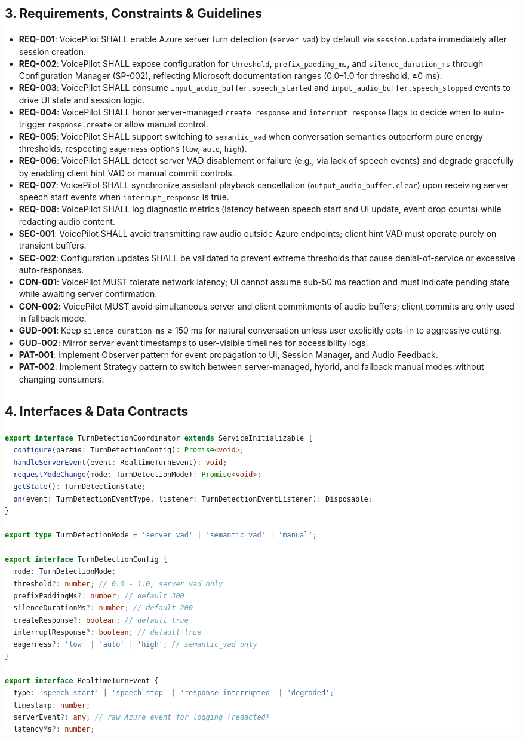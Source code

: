 ## 3. Requirements, Constraints & Guidelines

- **REQ-001**: VoicePilot SHALL enable Azure server turn detection (`server_vad`) by default via `session.update` immediately after session creation.
- **REQ-002**: VoicePilot SHALL expose configuration for `threshold`, `prefix_padding_ms`, and `silence_duration_ms` through Configuration Manager (SP-002), reflecting Microsoft documentation ranges (0.0–1.0 for threshold, ≥0 ms).
- **REQ-003**: VoicePilot SHALL consume `input_audio_buffer.speech_started` and `input_audio_buffer.speech_stopped` events to drive UI state and session logic.
- **REQ-004**: VoicePilot SHALL honor server-managed `create_response` and `interrupt_response` flags to decide when to auto-trigger `response.create` or allow manual control.
- **REQ-005**: VoicePilot SHALL support switching to `semantic_vad` when conversation semantics outperform pure energy thresholds, respecting `eagerness` options (`low`, `auto`, `high`).
- **REQ-006**: VoicePilot SHALL detect server VAD disablement or failure (e.g., via lack of speech events) and degrade gracefully by enabling client hint VAD or manual commit controls.
- **REQ-007**: VoicePilot SHALL synchronize assistant playback cancellation (`output_audio_buffer.clear`) upon receiving server speech start events when `interrupt_response` is true.
- **REQ-008**: VoicePilot SHALL log diagnostic metrics (latency between speech start and UI update, event drop counts) while redacting audio content.
- **SEC-001**: VoicePilot SHALL avoid transmitting raw audio outside Azure endpoints; client hint VAD must operate purely on transient buffers.
- **SEC-002**: Configuration updates SHALL be validated to prevent extreme thresholds that cause denial-of-service or excessive auto-responses.
- **CON-001**: VoicePilot MUST tolerate network latency; UI cannot assume sub-50 ms reaction and must indicate pending state while awaiting server confirmation.
- **CON-002**: VoicePilot MUST avoid simultaneous server and client commitments of audio buffers; client commits are only used in fallback mode.
- **GUD-001**: Keep `silence_duration_ms` ≥ 150 ms for natural conversation unless user explicitly opts-in to aggressive cutting.
- **GUD-002**: Mirror server event timestamps to user-visible timelines for accessibility logs.
- **PAT-001**: Implement Observer pattern for event propagation to UI, Session Manager, and Audio Feedback.
- **PAT-002**: Implement Strategy pattern to switch between server-managed, hybrid, and fallback manual modes without changing consumers.

## 4. Interfaces & Data Contracts

```typescript
export interface TurnDetectionCoordinator extends ServiceInitializable {
  configure(params: TurnDetectionConfig): Promise<void>;
  handleServerEvent(event: RealtimeTurnEvent): void;
  requestModeChange(mode: TurnDetectionMode): Promise<void>;
  getState(): TurnDetectionState;
  on(event: TurnDetectionEventType, listener: TurnDetectionEventListener): Disposable;
}

export type TurnDetectionMode = 'server_vad' | 'semantic_vad' | 'manual';

export interface TurnDetectionConfig {
  mode: TurnDetectionMode;
  threshold?: number; // 0.0 - 1.0, server_vad only
  prefixPaddingMs?: number; // default 300
  silenceDurationMs?: number; // default 200
  createResponse?: boolean; // default true
  interruptResponse?: boolean; // default true
  eagerness?: 'low' | 'auto' | 'high'; // semantic_vad only
}

export interface RealtimeTurnEvent {
  type: 'speech-start' | 'speech-stop' | 'response-interrupted' | 'degraded';
  timestamp: number;
  serverEvent?: any; // raw Azure event for logging (redacted)
  latencyMs?: number;
```